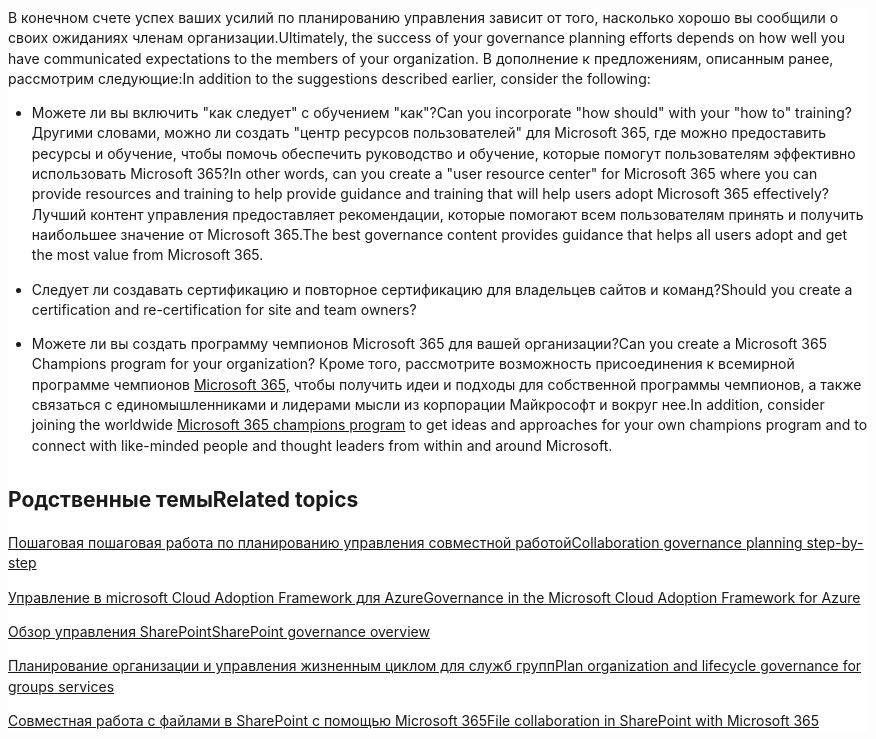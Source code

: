 <span data-ttu-id="e6c4e-221">В конечном счете успех ваших усилий по планированию управления зависит от того, насколько хорошо вы сообщили о своих ожиданиях членам организации.</span><span class="sxs-lookup"><span data-stu-id="e6c4e-221">Ultimately, the success of your governance planning efforts depends on how well you have communicated expectations to the members of your organization.</span></span> <span data-ttu-id="e6c4e-222">В дополнение к предложениям, описанным ранее, рассмотрим следующие:</span><span class="sxs-lookup"><span data-stu-id="e6c4e-222">In addition to the suggestions described earlier, consider the following:</span></span>

- <span data-ttu-id="e6c4e-223">Можете ли вы включить "как следует" с обучением "как"?</span><span class="sxs-lookup"><span data-stu-id="e6c4e-223">Can you incorporate "how should" with your "how to" training?</span></span> <span data-ttu-id="e6c4e-224">Другими словами, можно ли создать "центр ресурсов пользователей" для Microsoft 365, где можно предоставить ресурсы и обучение, чтобы помочь обеспечить руководство и обучение, которые помогут пользователям эффективно использовать Microsoft 365?</span><span class="sxs-lookup"><span data-stu-id="e6c4e-224">In other words, can you create a "user resource center" for Microsoft 365 where you can provide resources and training to help provide guidance and training that will help users adopt Microsoft 365 effectively?</span></span> <span data-ttu-id="e6c4e-225">Лучший контент управления предоставляет рекомендации, которые помогают всем пользователям принять и получить наибольшее значение от Microsoft 365.</span><span class="sxs-lookup"><span data-stu-id="e6c4e-225">The best governance content provides guidance that helps all users adopt and get the most value from Microsoft 365.</span></span>

- <span data-ttu-id="e6c4e-226">Следует ли создавать сертификацию и повторное сертификацию для владельцев сайтов и команд?</span><span class="sxs-lookup"><span data-stu-id="e6c4e-226">Should you create a certification and re-certification for site and team owners?</span></span>

- <span data-ttu-id="e6c4e-227">Можете ли вы создать программу чемпионов Microsoft 365 для вашей организации?</span><span class="sxs-lookup"><span data-stu-id="e6c4e-227">Can you create a Microsoft 365 Champions program for your organization?</span></span> <span data-ttu-id="e6c4e-228">Кроме того, рассмотрите возможность присоединения к всемирной программе чемпионов [Microsoft 365,](https://aka.ms/O365Champions) чтобы получить идеи и подходы для собственной программы чемпионов, а также связаться с единомышленниками и лидерами мысли из корпорации Майкрософт и вокруг нее.</span><span class="sxs-lookup"><span data-stu-id="e6c4e-228">In addition, consider joining the worldwide [Microsoft 365 champions program](https://aka.ms/O365Champions) to get ideas and approaches for your own champions program and to connect with like-minded people and thought leaders from within and around Microsoft.</span></span>

## <a name="related-topics"></a><span data-ttu-id="e6c4e-229">Родственные темы</span><span class="sxs-lookup"><span data-stu-id="e6c4e-229">Related topics</span></span>

[<span data-ttu-id="e6c4e-230">Пошаговая пошаговая работа по планированию управления совместной работой</span><span class="sxs-lookup"><span data-stu-id="e6c4e-230">Collaboration governance planning step-by-step</span></span>](collaboration-governance-overview.md#collaboration-governance-planning-step-by-step)

[<span data-ttu-id="e6c4e-231">Управление в microsoft Cloud Adoption Framework для Azure</span><span class="sxs-lookup"><span data-stu-id="e6c4e-231">Governance in the Microsoft Cloud Adoption Framework for Azure</span></span>](/azure/cloud-adoption-framework/govern)

[<span data-ttu-id="e6c4e-232">Обзор управления SharePoint</span><span class="sxs-lookup"><span data-stu-id="e6c4e-232">SharePoint governance overview</span></span>](/sharepoint/governance-overview)

[<span data-ttu-id="e6c4e-233">Планирование организации и управления жизненным циклом для служб групп</span><span class="sxs-lookup"><span data-stu-id="e6c4e-233">Plan organization and lifecycle governance for groups services</span></span>](plan-organization-lifecycle-governance.md)

[<span data-ttu-id="e6c4e-234">Совместная работа с файлами в SharePoint с помощью Microsoft 365</span><span class="sxs-lookup"><span data-stu-id="e6c4e-234">File collaboration in SharePoint with Microsoft 365</span></span>](/sharepoint/deploy-file-collaboration)